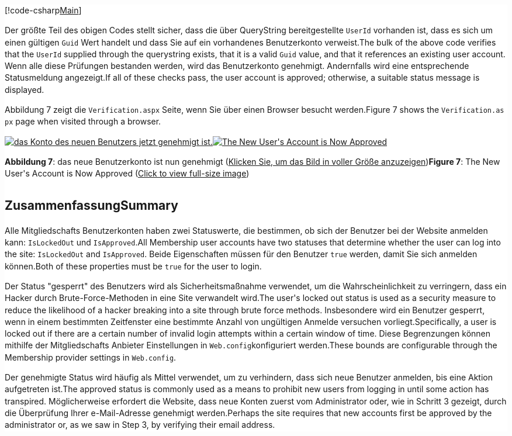 [!code-csharp[Main](unlocking-and-approving-user-accounts-cs/samples/sample5.cs)]

<span data-ttu-id="4304a-274">Der größte Teil des obigen Codes stellt sicher, dass die über QueryString bereitgestellte `UserId` vorhanden ist, dass es sich um einen gültigen `Guid` Wert handelt und dass Sie auf ein vorhandenes Benutzerkonto verweist.</span><span class="sxs-lookup"><span data-stu-id="4304a-274">The bulk of the above code verifies that the `UserId` supplied through the querystring exists, that it is a valid `Guid` value, and that it references an existing user account.</span></span> <span data-ttu-id="4304a-275">Wenn alle diese Prüfungen bestanden werden, wird das Benutzerkonto genehmigt. Andernfalls wird eine entsprechende Statusmeldung angezeigt.</span><span class="sxs-lookup"><span data-stu-id="4304a-275">If all of these checks pass, the user account is approved; otherwise, a suitable status message is displayed.</span></span>

<span data-ttu-id="4304a-276">Abbildung 7 zeigt die `Verification.aspx` Seite, wenn Sie über einen Browser besucht werden.</span><span class="sxs-lookup"><span data-stu-id="4304a-276">Figure 7 shows the `Verification.aspx` page when visited through a browser.</span></span>

<span data-ttu-id="4304a-277">[![das Konto des neuen Benutzers jetzt genehmigt ist.](unlocking-and-approving-user-accounts-cs/_static/image20.png)](unlocking-and-approving-user-accounts-cs/_static/image19.png)</span><span class="sxs-lookup"><span data-stu-id="4304a-277">[![The New User's Account is Now Approved](unlocking-and-approving-user-accounts-cs/_static/image20.png)](unlocking-and-approving-user-accounts-cs/_static/image19.png)</span></span>

<span data-ttu-id="4304a-278">**Abbildung 7**: das neue Benutzerkonto ist nun genehmigt ([Klicken Sie, um das Bild in voller Größe anzuzeigen](unlocking-and-approving-user-accounts-cs/_static/image21.png))</span><span class="sxs-lookup"><span data-stu-id="4304a-278">**Figure 7**: The New User's Account is Now Approved  ([Click to view full-size image](unlocking-and-approving-user-accounts-cs/_static/image21.png))</span></span>

## <a name="summary"></a><span data-ttu-id="4304a-279">Zusammenfassung</span><span class="sxs-lookup"><span data-stu-id="4304a-279">Summary</span></span>

<span data-ttu-id="4304a-280">Alle Mitgliedschafts Benutzerkonten haben zwei Statuswerte, die bestimmen, ob sich der Benutzer bei der Website anmelden kann: `IsLockedOut` und `IsApproved`.</span><span class="sxs-lookup"><span data-stu-id="4304a-280">All Membership user accounts have two statuses that determine whether the user can log into the site: `IsLockedOut` and `IsApproved`.</span></span> <span data-ttu-id="4304a-281">Beide Eigenschaften müssen für den Benutzer `true` werden, damit Sie sich anmelden können.</span><span class="sxs-lookup"><span data-stu-id="4304a-281">Both of these properties must be `true` for the user to login.</span></span>

<span data-ttu-id="4304a-282">Der Status "gesperrt" des Benutzers wird als Sicherheitsmaßnahme verwendet, um die Wahrscheinlichkeit zu verringern, dass ein Hacker durch Brute-Force-Methoden in eine Site verwandelt wird.</span><span class="sxs-lookup"><span data-stu-id="4304a-282">The user's locked out status is used as a security measure to reduce the likelihood of a hacker breaking into a site through brute force methods.</span></span> <span data-ttu-id="4304a-283">Insbesondere wird ein Benutzer gesperrt, wenn in einem bestimmten Zeitfenster eine bestimmte Anzahl von ungültigen Anmelde versuchen vorliegt.</span><span class="sxs-lookup"><span data-stu-id="4304a-283">Specifically, a user is locked out if there are a certain number of invalid login attempts within a certain window of time.</span></span> <span data-ttu-id="4304a-284">Diese Begrenzungen können mithilfe der Mitgliedschafts Anbieter Einstellungen in `Web.config`konfiguriert werden.</span><span class="sxs-lookup"><span data-stu-id="4304a-284">These bounds are configurable through the Membership provider settings in `Web.config`.</span></span>

<span data-ttu-id="4304a-285">Der genehmigte Status wird häufig als Mittel verwendet, um zu verhindern, dass sich neue Benutzer anmelden, bis eine Aktion aufgetreten ist.</span><span class="sxs-lookup"><span data-stu-id="4304a-285">The approved status is commonly used as a means to prohibit new users from logging in until some action has transpired.</span></span> <span data-ttu-id="4304a-286">Möglicherweise erfordert die Website, dass neue Konten zuerst vom Administrator oder, wie in Schritt 3 gezeigt, durch die Überprüfung Ihrer e-Mail-Adresse genehmigt werden.</span><span class="sxs-lookup"><span data-stu-id="4304a-286">Perhaps the site requires that new accounts first be approved by the administrator or, as we saw in Step 3, by verifying their email address.</span></span>
